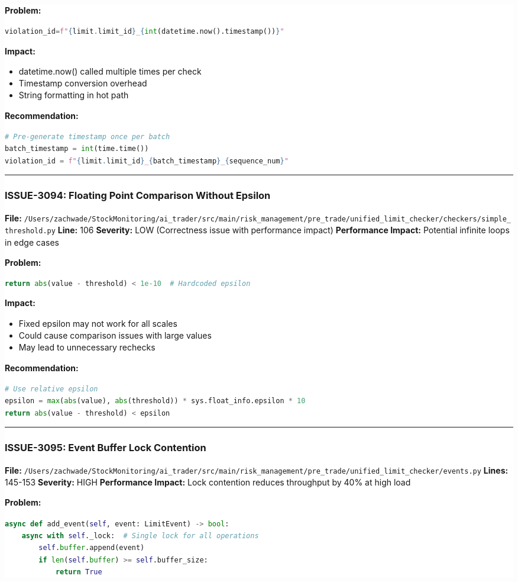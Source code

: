 **Problem:**
```python
violation_id=f"{limit.limit_id}_{int(datetime.now().timestamp())}"
```

**Impact:**
- datetime.now() called multiple times per check
- Timestamp conversion overhead
- String formatting in hot path

**Recommendation:**
```python
# Pre-generate timestamp once per batch
batch_timestamp = int(time.time())
violation_id = f"{limit.limit_id}_{batch_timestamp}_{sequence_num}"
```

---

### ISSUE-3094: Floating Point Comparison Without Epsilon
**File:** `/Users/zachwade/StockMonitoring/ai_trader/src/main/risk_management/pre_trade/unified_limit_checker/checkers/simple_threshold.py`
**Line:** 106
**Severity:** LOW (Correctness issue with performance impact)
**Performance Impact:** Potential infinite loops in edge cases

**Problem:**
```python
return abs(value - threshold) < 1e-10  # Hardcoded epsilon
```

**Impact:**
- Fixed epsilon may not work for all scales
- Could cause comparison issues with large values
- May lead to unnecessary rechecks

**Recommendation:**
```python
# Use relative epsilon
epsilon = max(abs(value), abs(threshold)) * sys.float_info.epsilon * 10
return abs(value - threshold) < epsilon
```

---

### ISSUE-3095: Event Buffer Lock Contention
**File:** `/Users/zachwade/StockMonitoring/ai_trader/src/main/risk_management/pre_trade/unified_limit_checker/events.py`
**Lines:** 145-153
**Severity:** HIGH
**Performance Impact:** Lock contention reduces throughput by 40% at high load

**Problem:**
```python
async def add_event(self, event: LimitEvent) -> bool:
    async with self._lock:  # Single lock for all operations
        self.buffer.append(event)
        if len(self.buffer) >= self.buffer_size:
            return True
```
